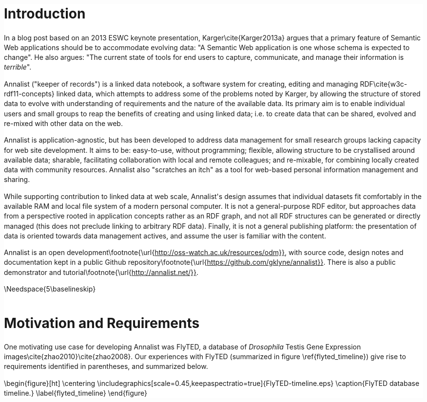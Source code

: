 



# Introduction

In a blog post based on an 2013 ESWC keynote presentation, Karger\cite{Karger2013a} argues that a primary feature of Semantic Web applications should be to accommodate evolving data: "A Semantic Web application is one whose schema is expected to change".
He also argues: "The current state of tools for end users to capture, communicate, and manage their information is *terrible*".


Annalist ("keeper of records") is a linked data notebook, a software system for creating, editing and managing RDF\cite{w3c-rdf11-concepts} linked data, which attempts to address some of the problems noted by Karger, by allowing the structure of stored data to evolve with understanding of requirements and the nature of the available data.  Its primary aim is to enable individual users and small groups to reap the benefits of creating and using linked data; i.e. to create data that can be shared, evolved and re-mixed with other data on the web.

Annalist is application-agnostic, but has been developed to address data management for small research groups lacking capacity for web site development. It aims to be: easy-to-use, without programming; flexible, allowing structure to be crystallised around available data; sharable, facilitating collaboration with local and remote colleagues; and re-mixable, for combining locally created data with community resources.  Annalist also "scratches an itch" as a tool for web-based personal information management and sharing.

While supporting contribution to linked data at web scale, Annalist's design assumes that individual datasets fit comfortably in the available RAM and local file system of a modern personal computer.  It is not a general-purpose RDF editor, but approaches data from a perspective rooted in application concepts rather as an RDF graph, and not all RDF structures can be generated or directly managed (this does not preclude linking to arbitrary RDF data).  Finally, it is not a general publishing platform: the presentation of data is oriented towards data management actives, and assume the user is familiar with the content.

Annalist is an open development\footnote{\url{http://oss-watch.ac.uk/resources/odm}}, with source code, design notes and documentation kept in a public Github repository\footnote{\url{https://github.com/gklyne/annalist}}.  There is also a public demonstrator and tutorial\footnote{\url{http://annalist.net/}}.

\Needspace{5\baselineskip}

# Motivation and Requirements

One motivating use case for developing Annalist was FlyTED, a database of *Drosophila* Testis Gene Expression images\cite{zhao2010}\cite{zhao2008}.  Our experiences with FlyTED (summarized in figure \ref{flyted_timeline}) give rise to requirements identified in parentheses, and summarized below.

\begin{figure}[ht]
  \centering
  \includegraphics[scale=0.45,keepaspectratio=true]{FlyTED-timeline.eps}
  \caption{FlyTED database timeline.}
  \label{flyted_timeline}
\end{figure}


[Garrelfs2015]: http://irisgarrelfs.com/thesis
